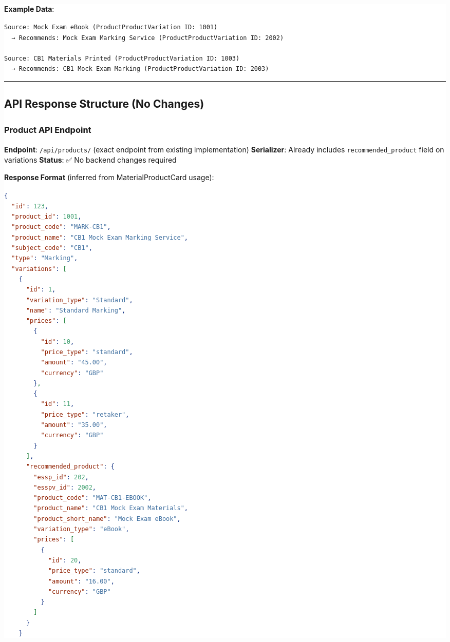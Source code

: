 **Example Data**:
```
Source: Mock Exam eBook (ProductProductVariation ID: 1001)
  → Recommends: Mock Exam Marking Service (ProductProductVariation ID: 2002)

Source: CB1 Materials Printed (ProductProductVariation ID: 1003)
  → Recommends: CB1 Mock Exam Marking (ProductProductVariation ID: 2003)
```

---

## API Response Structure (No Changes)

### Product API Endpoint

**Endpoint**: `/api/products/` (exact endpoint from existing implementation)
**Serializer**: Already includes `recommended_product` field on variations
**Status**: ✅ No backend changes required

**Response Format** (inferred from MaterialProductCard usage):
```json
{
  "id": 123,
  "product_id": 1001,
  "product_code": "MARK-CB1",
  "product_name": "CB1 Mock Exam Marking Service",
  "subject_code": "CB1",
  "type": "Marking",
  "variations": [
    {
      "id": 1,
      "variation_type": "Standard",
      "name": "Standard Marking",
      "prices": [
        {
          "id": 10,
          "price_type": "standard",
          "amount": "45.00",
          "currency": "GBP"
        },
        {
          "id": 11,
          "price_type": "retaker",
          "amount": "35.00",
          "currency": "GBP"
        }
      ],
      "recommended_product": {
        "essp_id": 202,
        "esspv_id": 2002,
        "product_code": "MAT-CB1-EBOOK",
        "product_name": "CB1 Mock Exam Materials",
        "product_short_name": "Mock Exam eBook",
        "variation_type": "eBook",
        "prices": [
          {
            "id": 20,
            "price_type": "standard",
            "amount": "16.00",
            "currency": "GBP"
          }
        ]
      }
    }
```